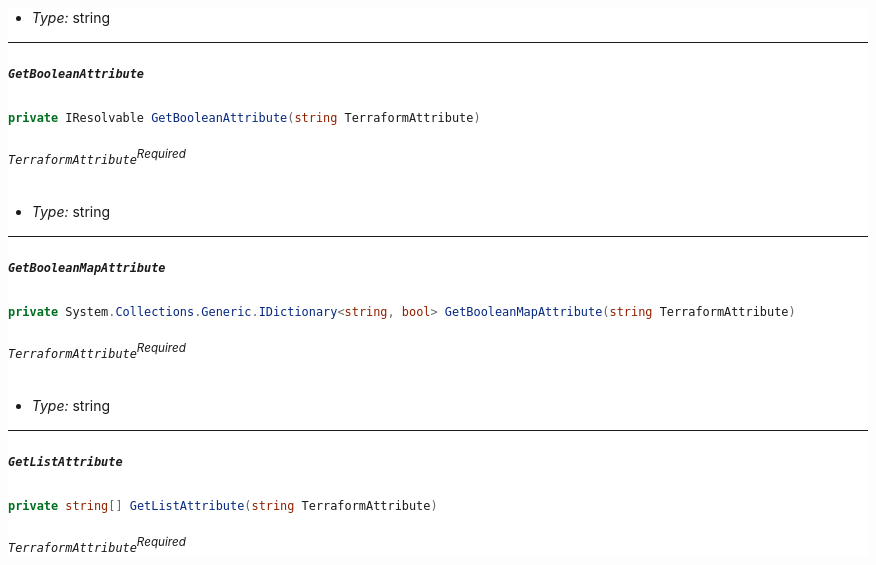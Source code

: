 - *Type:* string

---

##### `GetBooleanAttribute` <a name="GetBooleanAttribute" id="rhizo-co-terraform-provider-oci.dataOciLogAnalyticsNamespaceStorageOverlappingRecalls.DataOciLogAnalyticsNamespaceStorageOverlappingRecalls.getBooleanAttribute"></a>

```csharp
private IResolvable GetBooleanAttribute(string TerraformAttribute)
```

###### `TerraformAttribute`<sup>Required</sup> <a name="TerraformAttribute" id="rhizo-co-terraform-provider-oci.dataOciLogAnalyticsNamespaceStorageOverlappingRecalls.DataOciLogAnalyticsNamespaceStorageOverlappingRecalls.getBooleanAttribute.parameter.terraformAttribute"></a>

- *Type:* string

---

##### `GetBooleanMapAttribute` <a name="GetBooleanMapAttribute" id="rhizo-co-terraform-provider-oci.dataOciLogAnalyticsNamespaceStorageOverlappingRecalls.DataOciLogAnalyticsNamespaceStorageOverlappingRecalls.getBooleanMapAttribute"></a>

```csharp
private System.Collections.Generic.IDictionary<string, bool> GetBooleanMapAttribute(string TerraformAttribute)
```

###### `TerraformAttribute`<sup>Required</sup> <a name="TerraformAttribute" id="rhizo-co-terraform-provider-oci.dataOciLogAnalyticsNamespaceStorageOverlappingRecalls.DataOciLogAnalyticsNamespaceStorageOverlappingRecalls.getBooleanMapAttribute.parameter.terraformAttribute"></a>

- *Type:* string

---

##### `GetListAttribute` <a name="GetListAttribute" id="rhizo-co-terraform-provider-oci.dataOciLogAnalyticsNamespaceStorageOverlappingRecalls.DataOciLogAnalyticsNamespaceStorageOverlappingRecalls.getListAttribute"></a>

```csharp
private string[] GetListAttribute(string TerraformAttribute)
```

###### `TerraformAttribute`<sup>Required</sup> <a name="TerraformAttribute" id="rhizo-co-terraform-provider-oci.dataOciLogAnalyticsNamespaceStorageOverlappingRecalls.DataOciLogAnalyticsNamespaceStorageOverlappingRecalls.getListAttribute.parameter.terraformAttribute"></a>
